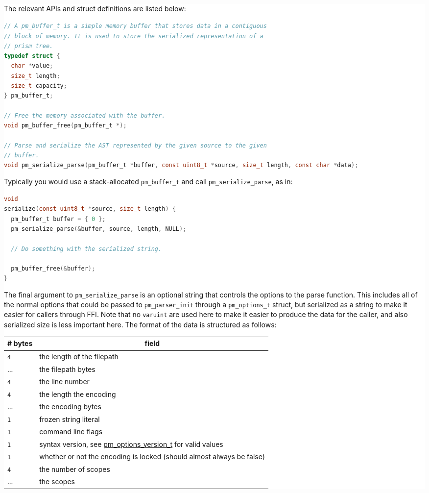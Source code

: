 The relevant APIs and struct definitions are listed below:

```c
// A pm_buffer_t is a simple memory buffer that stores data in a contiguous
// block of memory. It is used to store the serialized representation of a
// prism tree.
typedef struct {
  char *value;
  size_t length;
  size_t capacity;
} pm_buffer_t;

// Free the memory associated with the buffer.
void pm_buffer_free(pm_buffer_t *);

// Parse and serialize the AST represented by the given source to the given
// buffer.
void pm_serialize_parse(pm_buffer_t *buffer, const uint8_t *source, size_t length, const char *data);
```

Typically you would use a stack-allocated `pm_buffer_t` and call `pm_serialize_parse`, as in:

```c
void
serialize(const uint8_t *source, size_t length) {
  pm_buffer_t buffer = { 0 };
  pm_serialize_parse(&buffer, source, length, NULL);

  // Do something with the serialized string.

  pm_buffer_free(&buffer);
}
```

The final argument to `pm_serialize_parse` is an optional string that controls the options to the parse function. This includes all of the normal options that could be passed to `pm_parser_init` through a `pm_options_t` struct, but serialized as a string to make it easier for callers through FFI. Note that no `varuint` are used here to make it easier to produce the data for the caller, and also serialized size is less important here. The format of the data is structured as follows:

| # bytes | field                      |
| ------- | -------------------------- |
| `4`     | the length of the filepath |
| ...     | the filepath bytes         |
| `4`     | the line number            |
| `4`     | the length the encoding    |
| ...     | the encoding bytes         |
| `1`     | frozen string literal      |
| `1`     | command line flags         |
| `1`     | syntax version, see [pm_options_version_t](https://github.com/ruby/prism/blob/main/include/prism/options.h) for valid values |
| `1`     | whether or not the encoding is locked (should almost always be false) |
| `4`     | the number of scopes       |
| ...     | the scopes                 |
